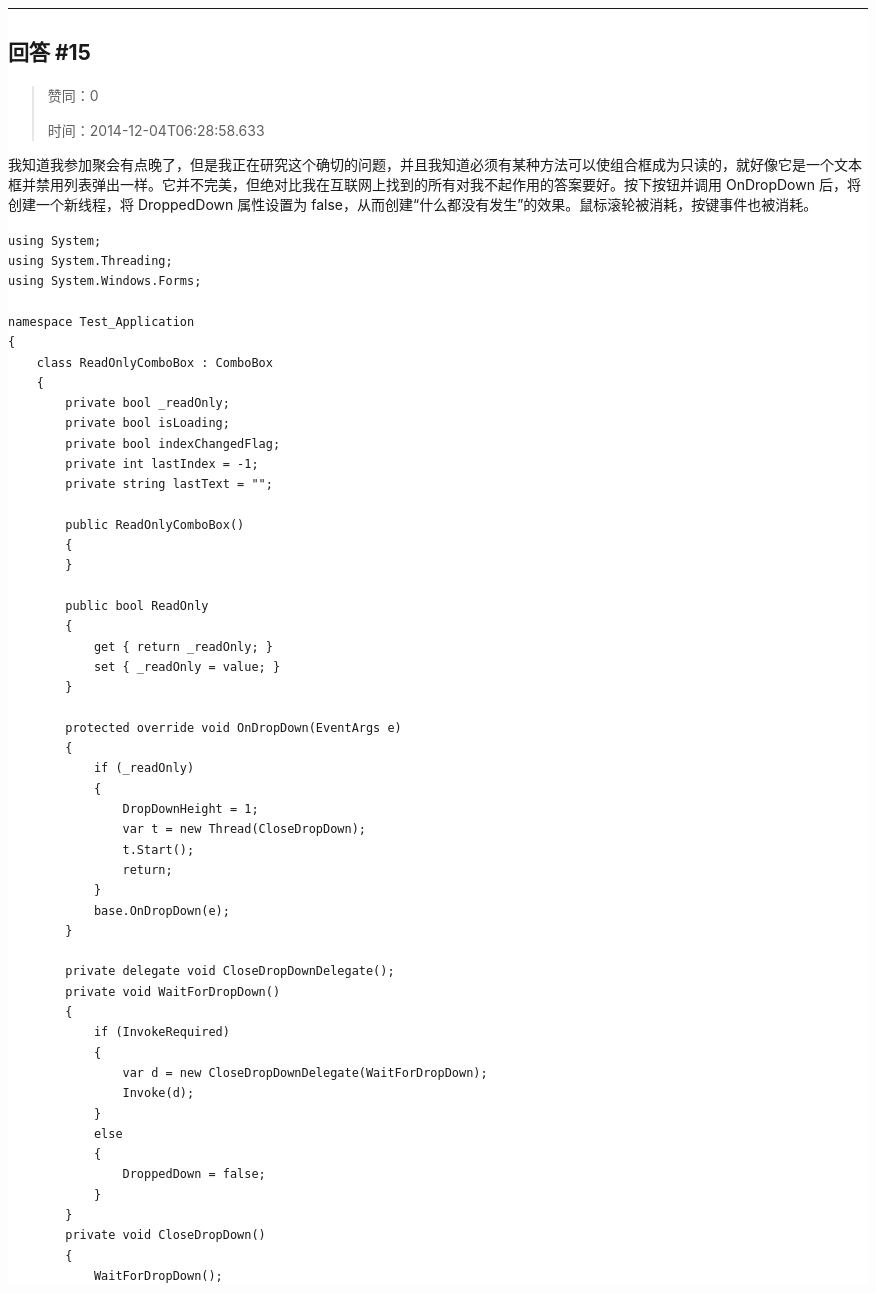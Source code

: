 * * *

## 回答 #15

> 赞同：0
> 
> 时间：2014-12-04T06:28:58.633

我知道我参加聚会有点晚了，但是我正在研究这个确切的问题，并且我知道必须有某种方法可以使组合框成为只读的，就好像它是一个文本框并禁用列表弹出一样。它并不完美，但绝对比我在互联网上找到的所有对我不起作用的答案要好。按下按钮并调用 OnDropDown 后，将创建一个新线程，将 DroppedDown 属性设置为 false，从而创建“什么都没有发生”的效果。鼠标滚轮被消耗，按键事件也被消耗。

```
using System;
using System.Threading;
using System.Windows.Forms;

namespace Test_Application
{
    class ReadOnlyComboBox : ComboBox
    {
        private bool _readOnly;
        private bool isLoading;
        private bool indexChangedFlag;
        private int lastIndex = -1;
        private string lastText = "";

        public ReadOnlyComboBox()
        {
        }

        public bool ReadOnly
        {
            get { return _readOnly; }
            set { _readOnly = value; }
        }

        protected override void OnDropDown(EventArgs e)
        {
            if (_readOnly)
            {
                DropDownHeight = 1;
                var t = new Thread(CloseDropDown);
                t.Start();
                return;
            }
            base.OnDropDown(e);
        }

        private delegate void CloseDropDownDelegate();
        private void WaitForDropDown()
        {
            if (InvokeRequired)
            {
                var d = new CloseDropDownDelegate(WaitForDropDown);
                Invoke(d);
            }
            else
            {
                DroppedDown = false;
            }
        }
        private void CloseDropDown()
        {
            WaitForDropDown();
```